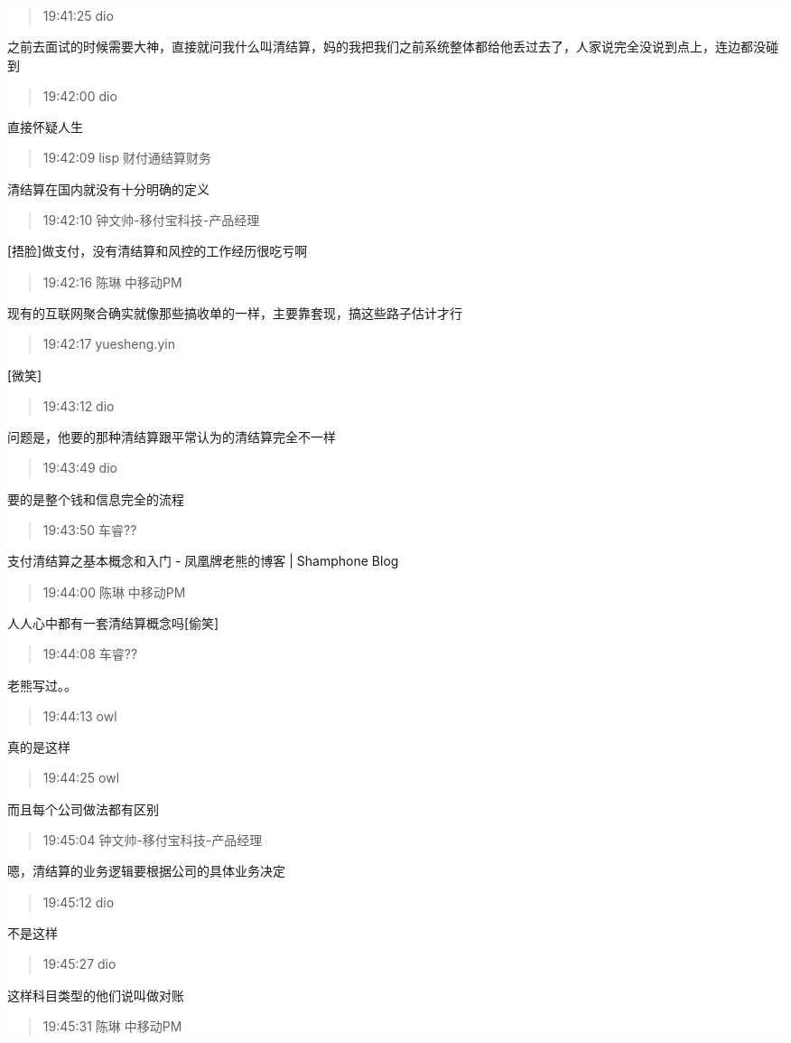 > 19:41:25  dio  
   
之前去面试的时候需要大神，直接就问我什么叫清结算，妈的我把我们之前系统整体都给他丢过去了，人家说完全没说到点上，连边都没碰到  
   
> 19:42:00  dio  
   
直接怀疑人生  
   
> 19:42:09  lisp 财付通结算财务  
   
清结算在国内就没有十分明确的定义  
   
> 19:42:10  钟文帅-移付宝科技-产品经理  
   
[捂脸]做支付，没有清结算和风控的工作经历很吃亏啊  
   
> 19:42:16  陈琳 中移动PM  
   
现有的互联网聚合确实就像那些搞收单的一样，主要靠套现，搞这些路子估计才行  
   
> 19:42:17  yuesheng.yin  
   
[微笑]  
   
> 19:43:12  dio  
   
问题是，他要的那种清结算跟平常认为的清结算完全不一样  
   
> 19:43:49  dio  
   
要的是整个钱和信息完全的流程  
   
> 19:43:50  车睿??  
   
支付清结算之基本概念和入门 - 凤凰牌老熊的博客 | Shamphone Blog  
   
> 19:44:00  陈琳 中移动PM  
   
人人心中都有一套清结算概念吗[偷笑]  
   
> 19:44:08  车睿??  
   
老熊写过。。  
   
> 19:44:13  owl  
   
真的是这样  
   
> 19:44:25  owl  
   
而且每个公司做法都有区别  
   
> 19:45:04  钟文帅-移付宝科技-产品经理  
   
嗯，清结算的业务逻辑要根据公司的具体业务决定  
   
> 19:45:12  dio  
   
不是这样  
   
> 19:45:27  dio  
   
这样科目类型的他们说叫做对账  
   
> 19:45:31  陈琳 中移动PM  
   
